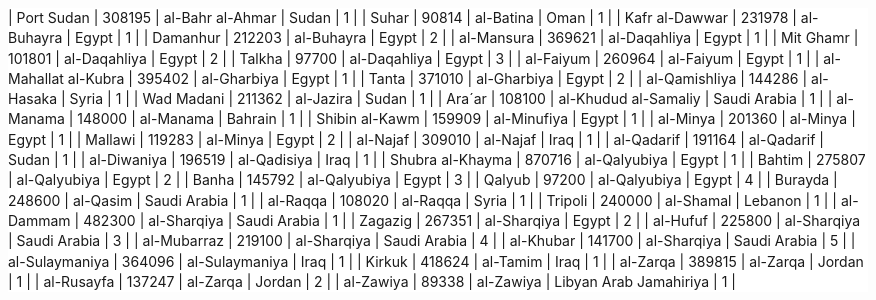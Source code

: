 | Port Sudan | 308195 | al-Bahr al-Ahmar | Sudan | 1 | 
| Suhar | 90814 | al-Batina | Oman | 1 | 
| Kafr al-Dawwar | 231978 | al-Buhayra | Egypt | 1 | 
| Damanhur | 212203 | al-Buhayra | Egypt | 2 | 
| al-Mansura | 369621 | al-Daqahliya | Egypt | 1 | 
| Mit Ghamr | 101801 | al-Daqahliya | Egypt | 2 | 
| Talkha | 97700 | al-Daqahliya | Egypt | 3 | 
| al-Faiyum | 260964 | al-Faiyum | Egypt | 1 | 
| al-Mahallat al-Kubra | 395402 | al-Gharbiya | Egypt | 1 | 
| Tanta | 371010 | al-Gharbiya | Egypt | 2 | 
| al-Qamishliya | 144286 | al-Hasaka | Syria | 1 | 
| Wad Madani | 211362 | al-Jazira | Sudan | 1 | 
| Ara´ar | 108100 | al-Khudud al-Samaliy | Saudi Arabia | 1 | 
| al-Manama | 148000 | al-Manama | Bahrain | 1 | 
| Shibin al-Kawm | 159909 | al-Minufiya | Egypt | 1 | 
| al-Minya | 201360 | al-Minya | Egypt | 1 | 
| Mallawi | 119283 | al-Minya | Egypt | 2 | 
| al-Najaf | 309010 | al-Najaf | Iraq | 1 | 
| al-Qadarif | 191164 | al-Qadarif | Sudan | 1 | 
| al-Diwaniya | 196519 | al-Qadisiya | Iraq | 1 | 
| Shubra al-Khayma | 870716 | al-Qalyubiya | Egypt | 1 | 
| Bahtim | 275807 | al-Qalyubiya | Egypt | 2 | 
| Banha | 145792 | al-Qalyubiya | Egypt | 3 | 
| Qalyub | 97200 | al-Qalyubiya | Egypt | 4 | 
| Burayda | 248600 | al-Qasim | Saudi Arabia | 1 | 
| al-Raqqa | 108020 | al-Raqqa | Syria | 1 | 
| Tripoli | 240000 | al-Shamal | Lebanon | 1 | 
| al-Dammam | 482300 | al-Sharqiya | Saudi Arabia | 1 | 
| Zagazig | 267351 | al-Sharqiya | Egypt | 2 | 
| al-Hufuf | 225800 | al-Sharqiya | Saudi Arabia | 3 | 
| al-Mubarraz | 219100 | al-Sharqiya | Saudi Arabia | 4 | 
| al-Khubar | 141700 | al-Sharqiya | Saudi Arabia | 5 | 
| al-Sulaymaniya | 364096 | al-Sulaymaniya | Iraq | 1 | 
| Kirkuk | 418624 | al-Tamim | Iraq | 1 | 
| al-Zarqa | 389815 | al-Zarqa | Jordan | 1 | 
| al-Rusayfa | 137247 | al-Zarqa | Jordan | 2 | 
| al-Zawiya | 89338 | al-Zawiya | Libyan Arab Jamahiriya | 1 | 